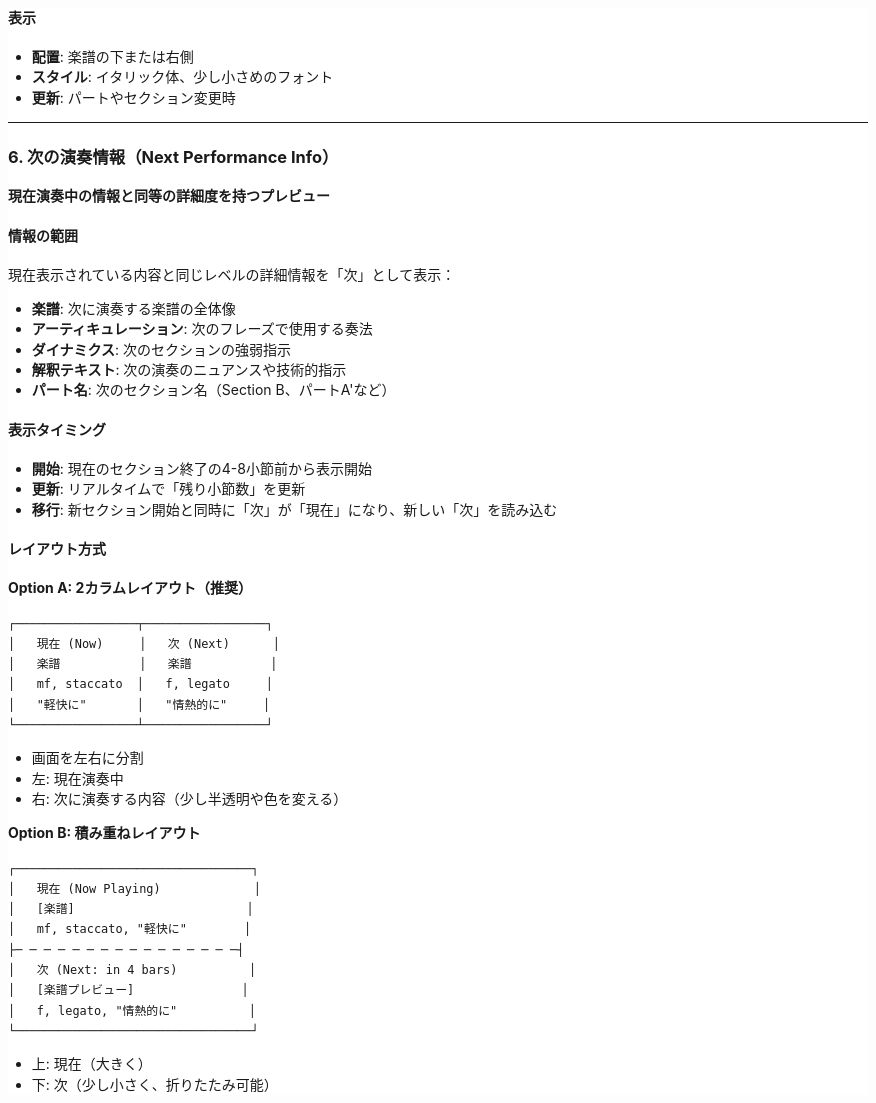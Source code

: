 #### 表示
- **配置**: 楽譜の下または右側
- **スタイル**: イタリック体、少し小さめのフォント
- **更新**: パートやセクション変更時

---

### 6. 次の演奏情報（Next Performance Info）
**現在演奏中の情報と同等の詳細度を持つプレビュー**

#### 情報の範囲
現在表示されている内容と同じレベルの詳細情報を「次」として表示：
- **楽譜**: 次に演奏する楽譜の全体像
- **アーティキュレーション**: 次のフレーズで使用する奏法
- **ダイナミクス**: 次のセクションの強弱指示
- **解釈テキスト**: 次の演奏のニュアンスや技術的指示
- **パート名**: 次のセクション名（Section B、パートA'など）

#### 表示タイミング
- **開始**: 現在のセクション終了の4-8小節前から表示開始
- **更新**: リアルタイムで「残り小節数」を更新
- **移行**: 新セクション開始と同時に「次」が「現在」になり、新しい「次」を読み込む

#### レイアウト方式

**Option A: 2カラムレイアウト（推奨）**
```
┌─────────────────┬─────────────────┐
│   現在 (Now)     │   次 (Next)      │
│   楽譜           │   楽譜           │
│   mf, staccato  │   f, legato     │
│   "軽快に"       │   "情熱的に"     │
└─────────────────┴─────────────────┘
```
- 画面を左右に分割
- 左: 現在演奏中
- 右: 次に演奏する内容（少し半透明や色を変える）

**Option B: 積み重ねレイアウト**
```
┌─────────────────────────────────┐
│   現在 (Now Playing)             │
│   [楽譜]                        │
│   mf, staccato, "軽快に"        │
├─ ─ ─ ─ ─ ─ ─ ─ ─ ─ ─ ─ ─ ─ ─ ─┤
│   次 (Next: in 4 bars)          │
│   [楽譜プレビュー]               │
│   f, legato, "情熱的に"          │
└─────────────────────────────────┘
```
- 上: 現在（大きく）
- 下: 次（少し小さく、折りたたみ可能）
